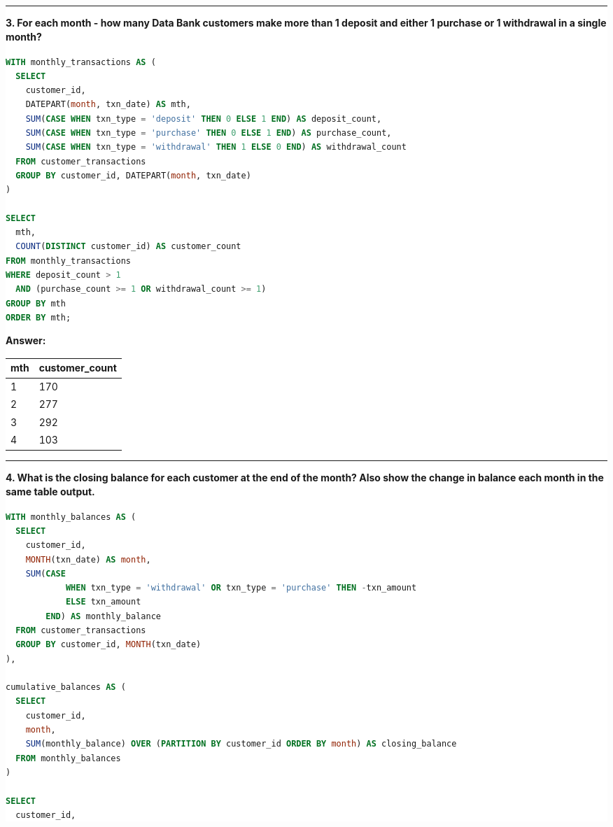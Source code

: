 ***

**3. For each month - how many Data Bank customers make more than 1 deposit and either 1 purchase or 1 withdrawal in a single month?**

````sql
WITH monthly_transactions AS (
  SELECT 
    customer_id, 
    DATEPART(month, txn_date) AS mth,
    SUM(CASE WHEN txn_type = 'deposit' THEN 0 ELSE 1 END) AS deposit_count,
    SUM(CASE WHEN txn_type = 'purchase' THEN 0 ELSE 1 END) AS purchase_count,
    SUM(CASE WHEN txn_type = 'withdrawal' THEN 1 ELSE 0 END) AS withdrawal_count
  FROM customer_transactions
  GROUP BY customer_id, DATEPART(month, txn_date)
)

SELECT
  mth,
  COUNT(DISTINCT customer_id) AS customer_count
FROM monthly_transactions
WHERE deposit_count > 1 
  AND (purchase_count >= 1 OR withdrawal_count >= 1)
GROUP BY mth
ORDER BY mth;
````

**Answer:**

|mth|customer_count|
|:----|:----|
|1|170|
|2|277|
|3|292|
|4|103|

***

**4. What is the closing balance for each customer at the end of the month? Also show the change in balance each month in the same table output.**

```sql
WITH monthly_balances AS (
  SELECT 
    customer_id, 
    MONTH(txn_date) AS month, 
    SUM(CASE 
      		WHEN txn_type = 'withdrawal' OR txn_type = 'purchase' THEN -txn_amount
      		ELSE txn_amount 
        END) AS monthly_balance
  FROM customer_transactions
  GROUP BY customer_id, MONTH(txn_date)
),

cumulative_balances AS (
  SELECT 
    customer_id, 
    month, 
    SUM(monthly_balance) OVER (PARTITION BY customer_id ORDER BY month) AS closing_balance
  FROM monthly_balances
)

SELECT 
  customer_id, 
```